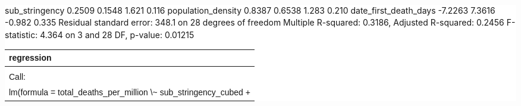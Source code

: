 </tr>
<tr>
<td style="text-align:left;">
sub_stringency 0.2509 0.1548 1.621 0.116
</td>
</tr>
<tr>
<td style="text-align:left;">
population_density 0.8387 0.6538 1.283 0.210
</td>
</tr>
<tr>
<td style="text-align:left;">
date_first_death_days -7.2263 7.3616 -0.982 0.335
</td>
</tr>
<tr>
<td style="text-align:left;">
</td>
</tr>
<tr>
<td style="text-align:left;">
Residual standard error: 348.1 on 28 degrees of freedom
</td>
</tr>
<tr>
<td style="text-align:left;">
Multiple R-squared: 0.3186, Adjusted R-squared: 0.2456
</td>
</tr>
<tr>
<td style="text-align:left;">
F-statistic: 4.364 on 3 and 28 DF, p-value: 0.01215
</td>
</tr>
<tr>
<td style="text-align:left;">
</td>
</tr>
</tbody>
</table>
<table class=" lightable-classic" style="font-family: &quot;Arial Narrow&quot;, &quot;Source Sans Pro&quot;, sans-serif; margin-left: auto; margin-right: auto;">
<thead>
<tr>
<th style="text-align:left;">
regression
</th>
</tr>
</thead>
<tbody>
<tr>
<td style="text-align:left;">
</td>
</tr>
<tr>
<td style="text-align:left;">
Call:
</td>
</tr>
<tr>
<td style="text-align:left;">
lm(formula = total_deaths_per_million \~ sub_stringency_cubed +
</td>